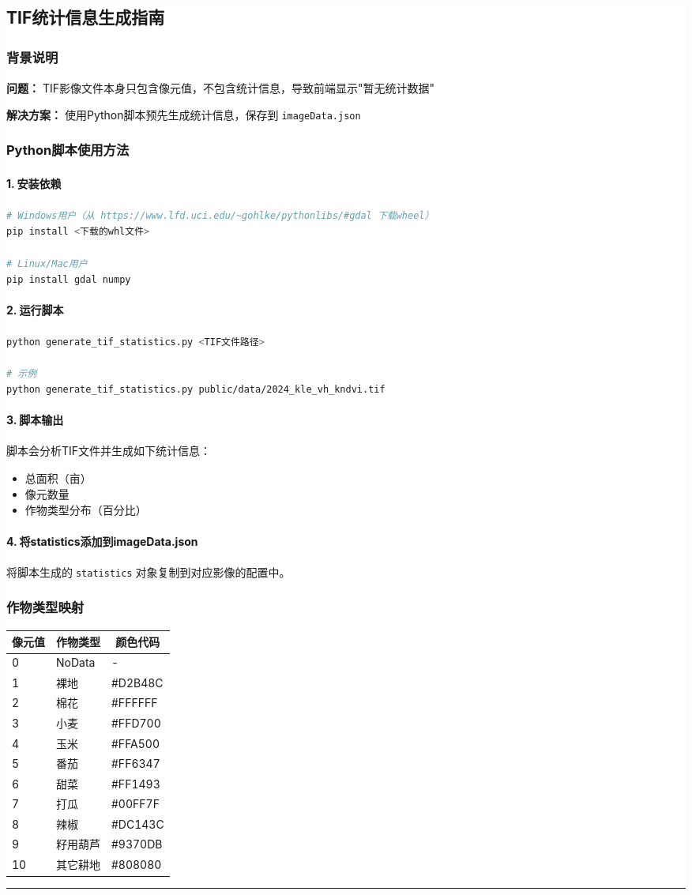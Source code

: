 ## TIF统计信息生成指南

### 背景说明

**问题：** TIF影像文件本身只包含像元值，不包含统计信息，导致前端显示"暂无统计数据"

**解决方案：** 使用Python脚本预先生成统计信息，保存到 `imageData.json`

### Python脚本使用方法

#### 1. 安装依赖

```bash
# Windows用户（从 https://www.lfd.uci.edu/~gohlke/pythonlibs/#gdal 下载wheel）
pip install <下载的whl文件>

# Linux/Mac用户
pip install gdal numpy
```

#### 2. 运行脚本

```bash
python generate_tif_statistics.py <TIF文件路径>

# 示例
python generate_tif_statistics.py public/data/2024_kle_vh_kndvi.tif
```

#### 3. 脚本输出

脚本会分析TIF文件并生成如下统计信息：
- 总面积（亩）
- 像元数量
- 作物类型分布（百分比）

#### 4. 将statistics添加到imageData.json

将脚本生成的 `statistics` 对象复制到对应影像的配置中。

### 作物类型映射

| 像元值 | 作物类型 | 颜色代码 |
|--------|----------|----------|
| 0 | NoData | - |
| 1 | 裸地 | #D2B48C |
| 2 | 棉花 | #FFFFFF |
| 3 | 小麦 | #FFD700 |
| 4 | 玉米 | #FFA500 |
| 5 | 番茄 | #FF6347 |
| 6 | 甜菜 | #FF1493 |
| 7 | 打瓜 | #00FF7F |
| 8 | 辣椒 | #DC143C |
| 9 | 籽用葫芦 | #9370DB |
| 10 | 其它耕地 | #808080 |

---